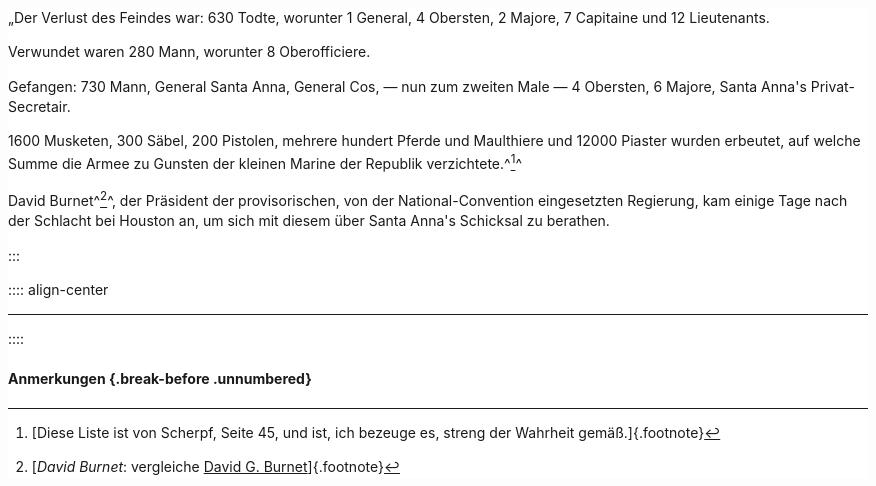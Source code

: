 „Der Verlust des Feindes war: 630 Todte, worunter 1 General, 4 Obersten, 2
Majore, 7 Capitaine und 12 Lieutenants.

Verwundet waren 280 Mann, worunter 8 Oberofficiere.

Gefangen: 730 Mann, General Santa Anna, General Cos, — nun zum zweiten Male — 4
Obersten, 6 Majore, Santa Anna's Privat-Secretair.

1600 Musketen, 300 Säbel, 200 Pistolen, mehrere hundert Pferde und Maulthiere
und 12000 Piaster wurden erbeutet, auf welche Summe die Armee zu Gunsten der
kleinen Marine der Republik verzichtete.^[^2805]^

David Burnet^[^2806]^, der Präsident der provisorischen, von der National-Convention
eingesetzten Regierung, kam einige Tage nach der Schlacht bei Houston an, um
sich mit diesem über Santa Anna's Schicksal zu berathen.

:::

:::: align-center
****
::::

#### **Anmerkungen** {.break-before .unnumbered}

[^2801]: [*General Filisola*: vergleiche [Vicente Filisola](https://de.wikipedia.org/wiki/Vicente_Filisola)]{.footnote}

[^2802]: [*San-Jacinto-Schlacht*: vergleiche [Schlacht von San Jacinto](https://de.wikipedia.org/wiki/Schlacht_von_San_Jacinto)]{.footnote}

[^2804]: [*General Rusk*: vergleiche [Thomas Jefferson Rusk](https://de.wikipedia.org/wiki/Thomas_Jefferson_Rusk)]{.footnote}

[^2806]: [*David Burnet*: vergleiche [David G. Burnet](https://en.wikipedia.org/wiki/David_G._Burnet)]{.footnote}

[^2803]: [Früher und nachher wieder Advocat zu Nacogdoches-County.]{.footnote}

[^2805]: [Diese Liste ist von Scherpf, Seite 45, und ist, ich bezeuge es, streng der Wahrheit gemäß.]{.footnote}
